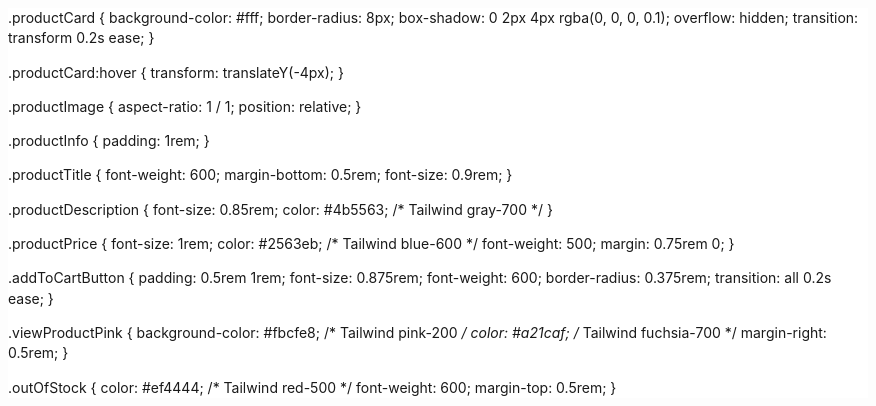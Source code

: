 .productCard {
  background-color: #fff;
  border-radius: 8px;
  box-shadow: 0 2px 4px rgba(0, 0, 0, 0.1);
  overflow: hidden;
  transition: transform 0.2s ease;
}

.productCard:hover {
  transform: translateY(-4px);
}

.productImage {
  aspect-ratio: 1 / 1;
  position: relative;
}

.productInfo {
  padding: 1rem;
}

.productTitle {
  font-weight: 600;
  margin-bottom: 0.5rem;
  font-size: 0.9rem;
}

.productDescription {
  font-size: 0.85rem;
  color: #4b5563; /* Tailwind gray-700 */
}

.productPrice {
  font-size: 1rem;
  color: #2563eb; /* Tailwind blue-600 */
  font-weight: 500;
  margin: 0.75rem 0;
}

.addToCartButton {
  padding: 0.5rem 1rem;
  font-size: 0.875rem;
  font-weight: 600;
  border-radius: 0.375rem;
  transition: all 0.2s ease;
}

.viewProductPink {
  background-color: #fbcfe8; /* Tailwind pink-200 */
  color: #a21caf; /* Tailwind fuchsia-700 */
  margin-right: 0.5rem;
}

.outOfStock {
  color: #ef4444; /* Tailwind red-500 */
  font-weight: 600;
  margin-top: 0.5rem;
}
